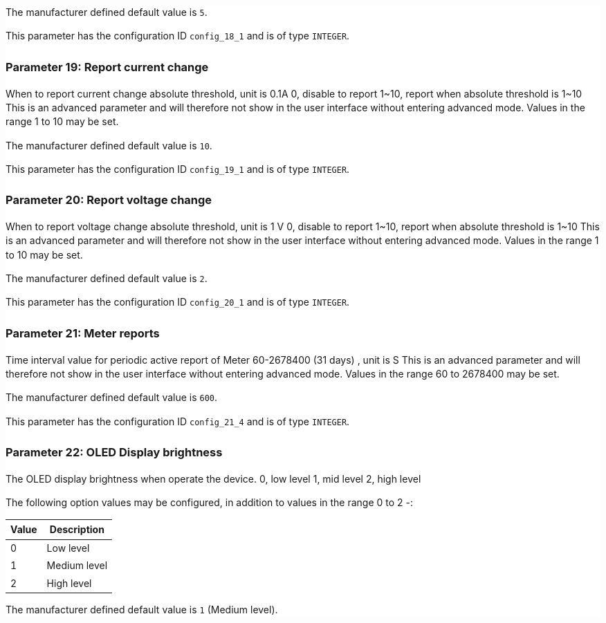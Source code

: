The manufacturer defined default value is ```5```.

This parameter has the configuration ID ```config_18_1``` and is of type ```INTEGER```.


### Parameter 19: Report current change

When to report current change absolute threshold, unit is 0.1A 0, disable to report 1~10, report when absolute threshold is 1~10
This is an advanced parameter and will therefore not show in the user interface without entering advanced mode.
Values in the range 1 to 10 may be set.

The manufacturer defined default value is ```10```.

This parameter has the configuration ID ```config_19_1``` and is of type ```INTEGER```.


### Parameter 20: Report voltage change

When to report voltage change absolute threshold, unit is 1 V 0, disable to report 1~10, report when absolute threshold is 1~10
This is an advanced parameter and will therefore not show in the user interface without entering advanced mode.
Values in the range 1 to 10 may be set.

The manufacturer defined default value is ```2```.

This parameter has the configuration ID ```config_20_1``` and is of type ```INTEGER```.


### Parameter 21: Meter reports

Time interval value for periodic active report of Meter 60-2678400 (31 days) , unit is S
This is an advanced parameter and will therefore not show in the user interface without entering advanced mode.
Values in the range 60 to 2678400 may be set.

The manufacturer defined default value is ```600```.

This parameter has the configuration ID ```config_21_4``` and is of type ```INTEGER```.


### Parameter 22: OLED Display brightness

The OLED display brightness when operate the device. 0, low level 1, mid level 2, high level

The following option values may be configured, in addition to values in the range 0 to 2 -:

| Value  | Description |
|--------|-------------|
| 0 | Low level |
| 1 | Medium level |
| 2 | High level |

The manufacturer defined default value is ```1``` (Medium level).
